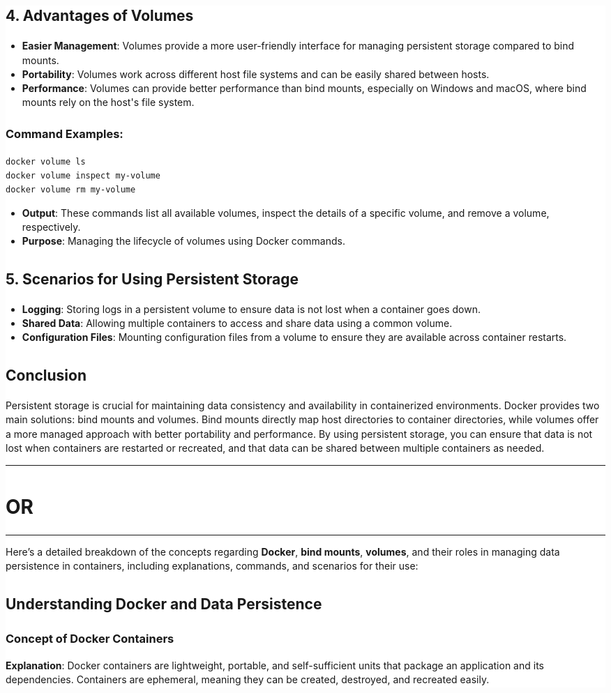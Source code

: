 ## 4. Advantages of Volumes

- **Easier Management**: Volumes provide a more user-friendly interface for managing persistent storage compared to bind mounts.
- **Portability**: Volumes work across different host file systems and can be easily shared between hosts.
- **Performance**: Volumes can provide better performance than bind mounts, especially on Windows and macOS, where bind mounts rely on the host's file system.

### Command Examples:
```bash
docker volume ls
docker volume inspect my-volume
docker volume rm my-volume
```

- **Output**: These commands list all available volumes, inspect the details of a specific volume, and remove a volume, respectively.
- **Purpose**: Managing the lifecycle of volumes using Docker commands.

## 5. Scenarios for Using Persistent Storage

- **Logging**: Storing logs in a persistent volume to ensure data is not lost when a container goes down.
- **Shared Data**: Allowing multiple containers to access and share data using a common volume.
- **Configuration Files**: Mounting configuration files from a volume to ensure they are available across container restarts.

## Conclusion

Persistent storage is crucial for maintaining data consistency and availability in containerized environments. Docker provides two main solutions: bind mounts and volumes. Bind mounts directly map host directories to container directories, while volumes offer a more managed approach with better portability and performance. By using persistent storage, you can ensure that data is not lost when containers are restarted or recreated, and that data can be shared between multiple containers as needed.

--------------------------------------------------------------------------------------------------------------------------------
# OR
--------------------------------------------------------------------------------------------------------------------------------
Here’s a detailed breakdown of the concepts regarding **Docker**, **bind mounts**, **volumes**, and their roles in managing data persistence in containers, including explanations, commands, and scenarios for their use:

## Understanding Docker and Data Persistence

### Concept of Docker Containers

**Explanation**: Docker containers are lightweight, portable, and self-sufficient units that package an application and its dependencies. Containers are ephemeral, meaning they can be created, destroyed, and recreated easily.
